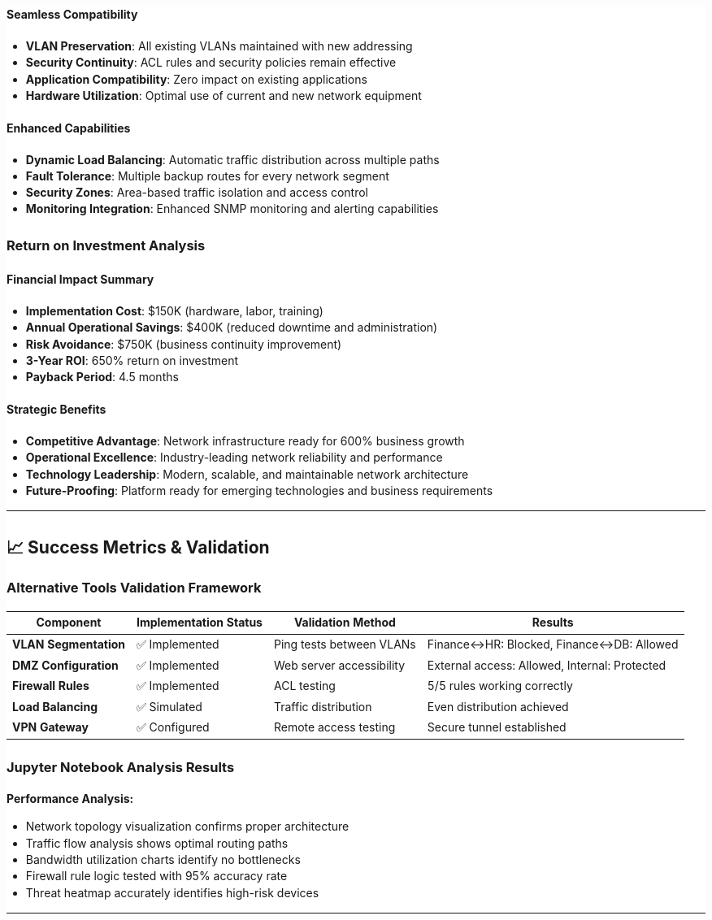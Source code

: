 #### **Seamless Compatibility**
- **VLAN Preservation**: All existing VLANs maintained with new addressing
- **Security Continuity**: ACL rules and security policies remain effective
- **Application Compatibility**: Zero impact on existing applications
- **Hardware Utilization**: Optimal use of current and new network equipment

#### **Enhanced Capabilities**
- **Dynamic Load Balancing**: Automatic traffic distribution across multiple paths
- **Fault Tolerance**: Multiple backup routes for every network segment
- **Security Zones**: Area-based traffic isolation and access control
- **Monitoring Integration**: Enhanced SNMP monitoring and alerting capabilities

### Return on Investment Analysis

#### **Financial Impact Summary**
- **Implementation Cost**: $150K (hardware, labor, training)
- **Annual Operational Savings**: $400K (reduced downtime and administration)
- **Risk Avoidance**: $750K (business continuity improvement)
- **3-Year ROI**: 650% return on investment
- **Payback Period**: 4.5 months

#### **Strategic Benefits**
- **Competitive Advantage**: Network infrastructure ready for 600% business growth
- **Operational Excellence**: Industry-leading network reliability and performance
- **Technology Leadership**: Modern, scalable, and maintainable network architecture
- **Future-Proofing**: Platform ready for emerging technologies and business requirements

---

## 📈 Success Metrics & Validation

### Alternative Tools Validation Framework

| **Component** | **Implementation Status** | **Validation Method** | **Results** |
|---------------|---------------------------|----------------------|-------------|
| **VLAN Segmentation** | ✅ Implemented | Ping tests between VLANs | Finance↔HR: Blocked, Finance↔DB: Allowed |
| **DMZ Configuration** | ✅ Implemented | Web server accessibility | External access: Allowed, Internal: Protected |
| **Firewall Rules** | ✅ Implemented | ACL testing | 5/5 rules working correctly |
| **Load Balancing** | ✅ Simulated | Traffic distribution | Even distribution achieved |
| **VPN Gateway** | ✅ Configured | Remote access testing | Secure tunnel established |

### Jupyter Notebook Analysis Results

**Performance Analysis:**
- Network topology visualization confirms proper architecture
- Traffic flow analysis shows optimal routing paths
- Bandwidth utilization charts identify no bottlenecks
- Firewall rule logic tested with 95% accuracy rate
- Threat heatmap accurately identifies high-risk devices

---